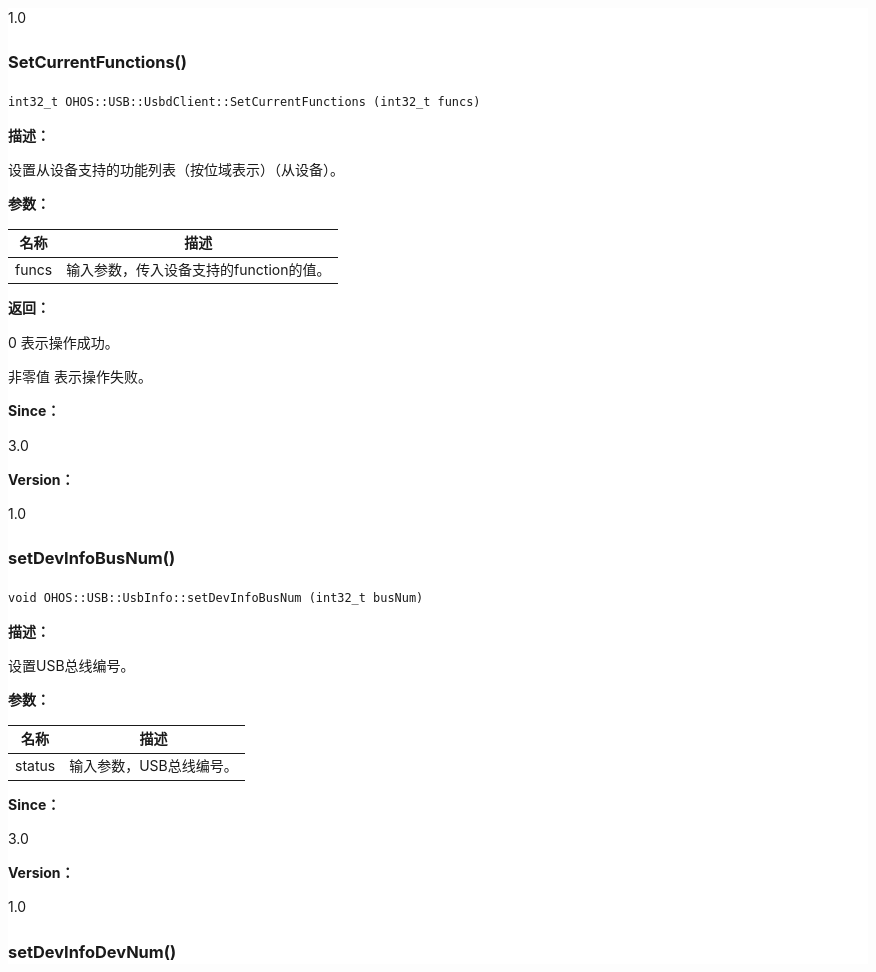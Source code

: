 1.0


### SetCurrentFunctions()

  
```
int32_t OHOS::USB::UsbdClient::SetCurrentFunctions (int32_t funcs)
```

**描述：**

设置从设备支持的功能列表（按位域表示）（从设备）。

**参数：**

  | 名称 | 描述 | 
| -------- | -------- |
| funcs | 输入参数，传入设备支持的function的值。 | 

**返回：**

0 表示操作成功。

非零值 表示操作失败。

**Since：**

3.0

**Version：**

1.0


### setDevInfoBusNum()

  
```
void OHOS::USB::UsbInfo::setDevInfoBusNum (int32_t busNum)
```

**描述：**

设置USB总线编号。

**参数：**

  | 名称 | 描述 | 
| -------- | -------- |
| status | 输入参数，USB总线编号。 | 

**Since：**

3.0

**Version：**

1.0


### setDevInfoDevNum()
